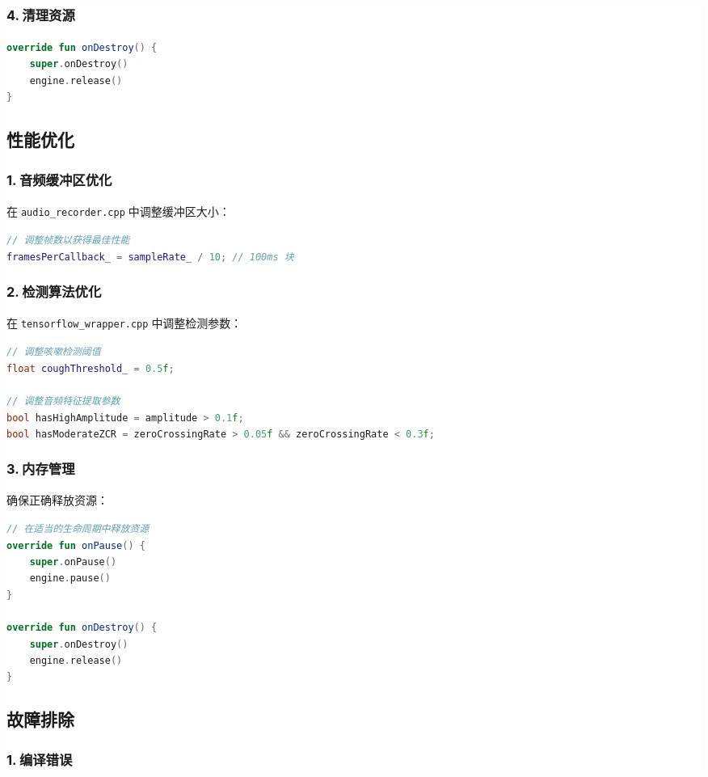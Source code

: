 ### 4. 清理资源

```kotlin
override fun onDestroy() {
    super.onDestroy()
    engine.release()
}
```

## 性能优化

### 1. 音频缓冲区优化

在 `audio_recorder.cpp` 中调整缓冲区大小：

```cpp
// 调整帧数以获得最佳性能
framesPerCallback_ = sampleRate_ / 10; // 100ms 块
```

### 2. 检测算法优化

在 `tensorflow_wrapper.cpp` 中调整检测参数：

```cpp
// 调整咳嗽检测阈值
float coughThreshold_ = 0.5f;

// 调整音频特征提取参数
bool hasHighAmplitude = amplitude > 0.1f;
bool hasModerateZCR = zeroCrossingRate > 0.05f && zeroCrossingRate < 0.3f;
```

### 3. 内存管理

确保正确释放资源：

```kotlin
// 在适当的生命周期中释放资源
override fun onPause() {
    super.onPause()
    engine.pause()
}

override fun onDestroy() {
    super.onDestroy()
    engine.release()
}
```

## 故障排除

### 1. 编译错误
